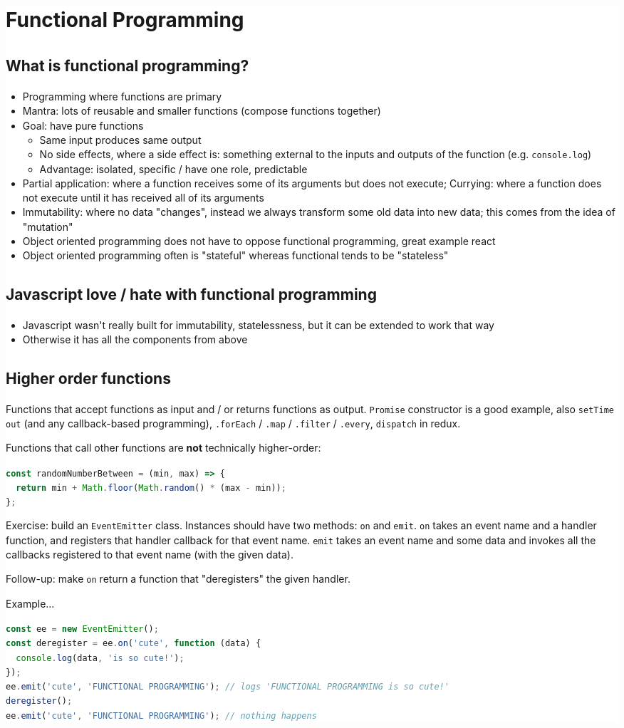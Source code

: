 # Functional Programming

## What is functional programming?

- Programming where functions are primary
- Mantra: lots of reusable and smaller functions (compose functions together)
- Goal: have pure functions
  - Same input produces same output
  - No side effects, where a side effect is: something external to the inputs and outputs of the function (e.g. `console.log`)
  - Advantage: isolated, specific / have one role, predictable
- Partial application: where a function receives some of its arguments but does not execute; Currying: where a function does not execute until it has received all of its arguments
- Immutability: where no data "changes", instead we always transform some old data into new data; this comes from the idea of "mutation"
- Object oriented programming does not have to oppose functional programming, great example react
- Object oriented programming often is "stateful" whereas functional tends to be "stateless"

## Javascript love / hate with functional programming

- Javascript wasn't really built for immutability, statelessness, but it can be extended to work that way
- Otherwise it has all the components from above

## Higher order functions

Functions that accept functions as input and / or returns functions as output. `Promise` constructor is a good example, also `setTimeout` (and any callback-based programming), `.forEach` / `.map` / `.filter` / `.every`, `dispatch` in redux.

Functions that call other functions are **not** technically higher-order:

```js
const randomNumberBetween = (min, max) => {
  return min + Math.floor(Math.random() * (max - min));
};
```

Exercise: build an `EventEmitter` class. Instances should have two methods: `on` and `emit`. `on` takes an event name and a handler function, and registers that handler callback for that event name. `emit` takes an event name and some data and invokes all the callbacks registered to that event name (with the given data).

Follow-up: make `on` return a function that "deregisters" the given handler.

Example...

```js
const ee = new EventEmitter();
const deregister = ee.on('cute', function (data) {
  console.log(data, 'is so cute!');
});
ee.emit('cute', 'FUNCTIONAL PROGRAMMING'); // logs 'FUNCTIONAL PROGRAMMING is so cute!'
deregister();
ee.emit('cute', 'FUNCTIONAL PROGRAMMING'); // nothing happens
```
